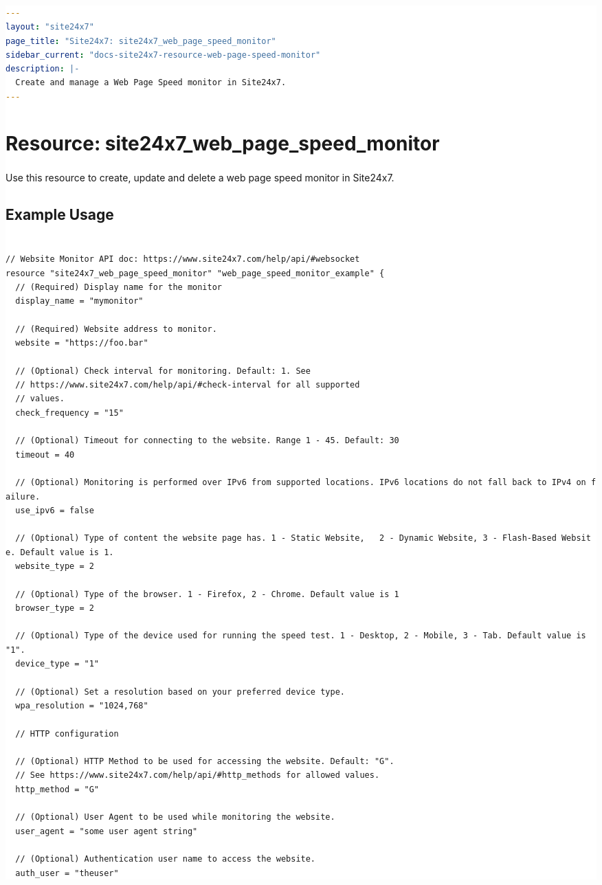 ```yaml
---
layout: "site24x7"
page_title: "Site24x7: site24x7_web_page_speed_monitor"
sidebar_current: "docs-site24x7-resource-web-page-speed-monitor"
description: |-
  Create and manage a Web Page Speed monitor in Site24x7.
---
```


# Resource: site24x7\_web\_page\_speed\_monitor

Use this resource to create, update and delete a web page speed monitor in Site24x7.

## Example Usage

```hcl

// Website Monitor API doc: https://www.site24x7.com/help/api/#websocket
resource "site24x7_web_page_speed_monitor" "web_page_speed_monitor_example" {
  // (Required) Display name for the monitor
  display_name = "mymonitor"

  // (Required) Website address to monitor.
  website = "https://foo.bar"

  // (Optional) Check interval for monitoring. Default: 1. See
  // https://www.site24x7.com/help/api/#check-interval for all supported
  // values.
  check_frequency = "15"

  // (Optional) Timeout for connecting to the website. Range 1 - 45. Default: 30
  timeout = 40

  // (Optional) Monitoring is performed over IPv6 from supported locations. IPv6 locations do not fall back to IPv4 on failure. 
  use_ipv6 = false

  // (Optional) Type of content the website page has. 1 - Static Website,	2 - Dynamic Website, 3 - Flash-Based Website. Default value is 1.
  website_type = 2

  // (Optional) Type of the browser. 1 - Firefox, 2 - Chrome. Default value is 1
  browser_type = 2

  // (Optional) Type of the device used for running the speed test. 1 - Desktop, 2 - Mobile, 3 - Tab. Default value is "1".
  device_type = "1"

  // (Optional) Set a resolution based on your preferred device type.
  wpa_resolution = "1024,768" 

  // HTTP configuration

  // (Optional) HTTP Method to be used for accessing the website. Default: "G".
  // See https://www.site24x7.com/help/api/#http_methods for allowed values.
  http_method = "G"

  // (Optional) User Agent to be used while monitoring the website.
  user_agent = "some user agent string"

  // (Optional) Authentication user name to access the website.
  auth_user = "theuser"
```